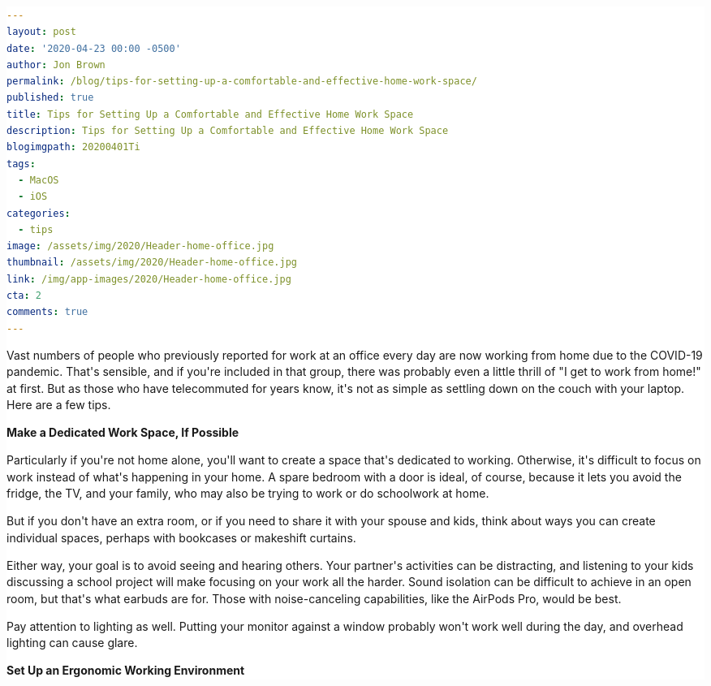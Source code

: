 ```yaml
---
layout: post
date: '2020-04-23 00:00 -0500'
author: Jon Brown
permalink: /blog/tips-for-setting-up-a-comfortable-and-effective-home-work-space/
published: true
title: Tips for Setting Up a Comfortable and Effective Home Work Space
description: Tips for Setting Up a Comfortable and Effective Home Work Space
blogimgpath: 20200401Ti
tags:
  - MacOS
  - iOS
categories:
  - tips
image: /assets/img/2020/Header-home-office.jpg
thumbnail: /assets/img/2020/Header-home-office.jpg
link: /img/app-images/2020/Header-home-office.jpg
cta: 2
comments: true
---
```

Vast numbers of people who previously reported for work at an office
every day are now working from home due to the COVID-19 pandemic. That's
sensible, and if you're included in that group, there was probably even
a little thrill of "I get to work from home!" at first. But as those who
have telecommuted for years know, it's not as simple as settling down on
the couch with your laptop. Here are a few tips.​

**Make a Dedicated Work Space, If Possible**

Particularly if you're not home alone, you'll want to create a space
that's dedicated to working. Otherwise, it's difficult to focus on work
instead of what's happening in your home. A spare bedroom with a door is
ideal, of course, because it lets you avoid the fridge, the TV, and your
family, who may also be trying to work or do schoolwork at home.

But if you don't have an extra room, or if you need to share it with
your spouse and kids, think about ways you can create individual spaces,
perhaps with bookcases or makeshift curtains.

Either way, your goal is to avoid seeing and hearing others. Your
partner's activities can be distracting, and listening to your kids
discussing a school project will make focusing on your work all the
harder. Sound isolation can be difficult to achieve in an open room, but
that's what earbuds are for. Those with noise-canceling capabilities,
like the AirPods Pro, would be best.

Pay attention to lighting as well. Putting your monitor against a window
probably won't work well during the day, and overhead lighting can cause
glare.​

**Set Up an Ergonomic Working Environment**

